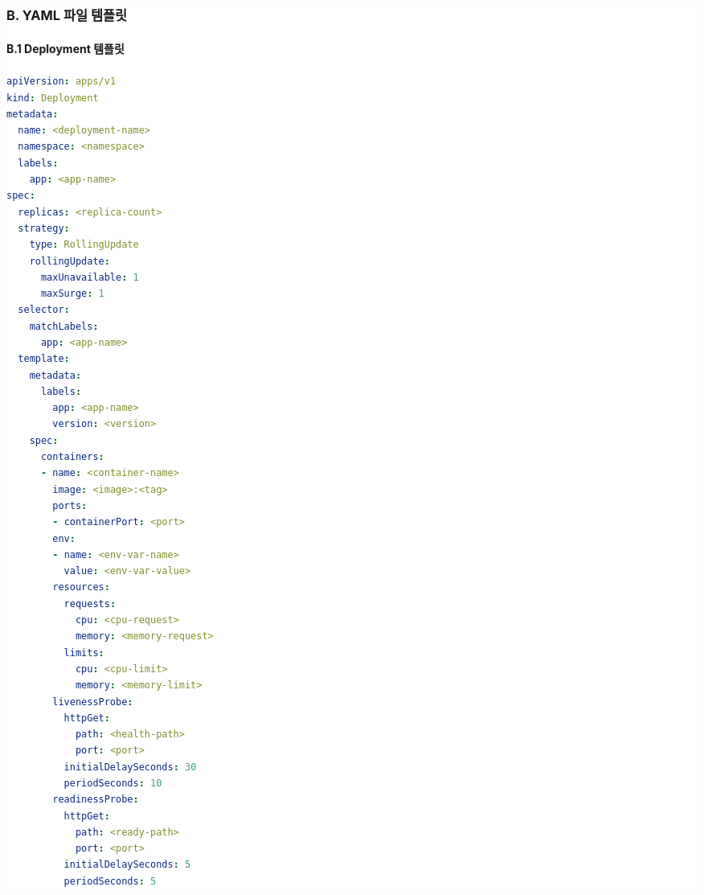 ### B. YAML 파일 템플릿

#### B.1 Deployment 템플릿

```yaml
apiVersion: apps/v1
kind: Deployment
metadata:
  name: <deployment-name>
  namespace: <namespace>
  labels:
    app: <app-name>
spec:
  replicas: <replica-count>
  strategy:
    type: RollingUpdate
    rollingUpdate:
      maxUnavailable: 1
      maxSurge: 1
  selector:
    matchLabels:
      app: <app-name>
  template:
    metadata:
      labels:
        app: <app-name>
        version: <version>
    spec:
      containers:
      - name: <container-name>
        image: <image>:<tag>
        ports:
        - containerPort: <port>
        env:
        - name: <env-var-name>
          value: <env-var-value>
        resources:
          requests:
            cpu: <cpu-request>
            memory: <memory-request>
          limits:
            cpu: <cpu-limit>
            memory: <memory-limit>
        livenessProbe:
          httpGet:
            path: <health-path>
            port: <port>
          initialDelaySeconds: 30
          periodSeconds: 10
        readinessProbe:
          httpGet:
            path: <ready-path>
            port: <port>
          initialDelaySeconds: 5
          periodSeconds: 5
```

